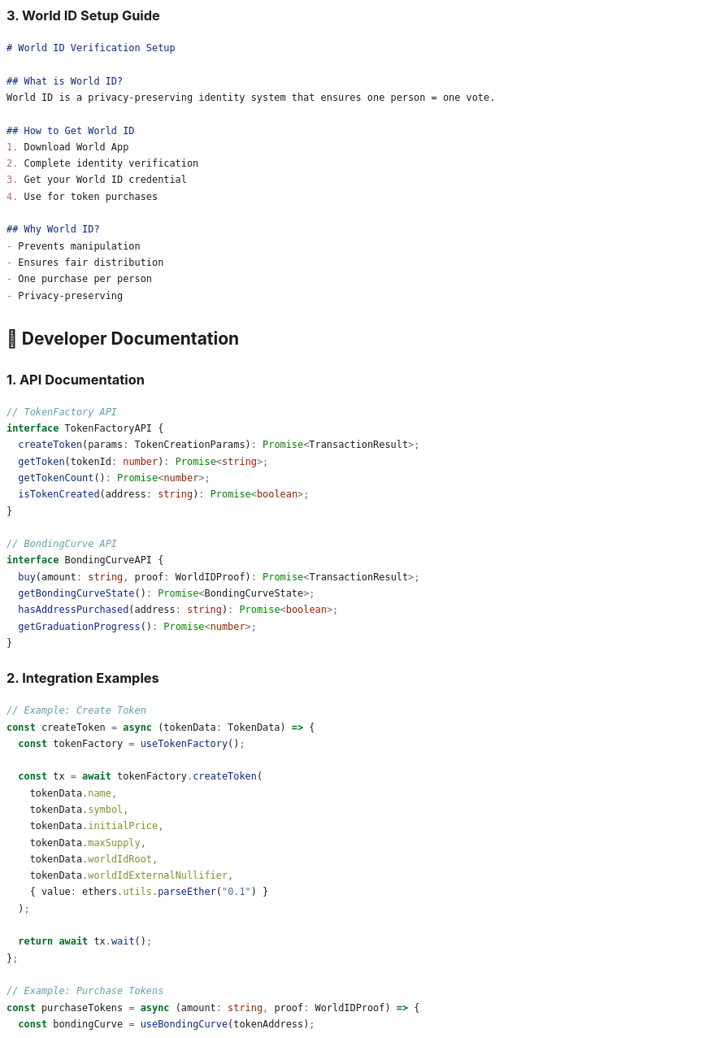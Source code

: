 ### **3. World ID Setup Guide**
```markdown
# World ID Verification Setup

## What is World ID?
World ID is a privacy-preserving identity system that ensures one person = one vote.

## How to Get World ID
1. Download World App
2. Complete identity verification
3. Get your World ID credential
4. Use for token purchases

## Why World ID?
- Prevents manipulation
- Ensures fair distribution
- One purchase per person
- Privacy-preserving
```

## **🔧 Developer Documentation**

### **1. API Documentation**
```typescript
// TokenFactory API
interface TokenFactoryAPI {
  createToken(params: TokenCreationParams): Promise<TransactionResult>;
  getToken(tokenId: number): Promise<string>;
  getTokenCount(): Promise<number>;
  isTokenCreated(address: string): Promise<boolean>;
}

// BondingCurve API
interface BondingCurveAPI {
  buy(amount: string, proof: WorldIDProof): Promise<TransactionResult>;
  getBondingCurveState(): Promise<BondingCurveState>;
  hasAddressPurchased(address: string): Promise<boolean>;
  getGraduationProgress(): Promise<number>;
}
```

### **2. Integration Examples**
```typescript
// Example: Create Token
const createToken = async (tokenData: TokenData) => {
  const tokenFactory = useTokenFactory();
  
  const tx = await tokenFactory.createToken(
    tokenData.name,
    tokenData.symbol,
    tokenData.initialPrice,
    tokenData.maxSupply,
    tokenData.worldIdRoot,
    tokenData.worldIdExternalNullifier,
    { value: ethers.utils.parseEther("0.1") }
  );
  
  return await tx.wait();
};

// Example: Purchase Tokens
const purchaseTokens = async (amount: string, proof: WorldIDProof) => {
  const bondingCurve = useBondingCurve(tokenAddress);
```